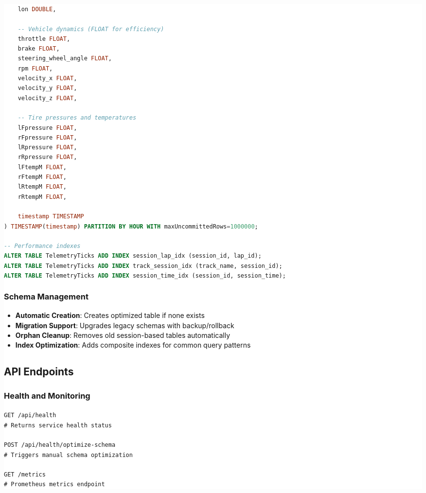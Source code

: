 ```sql
    lon DOUBLE,
    
    -- Vehicle dynamics (FLOAT for efficiency)
    throttle FLOAT,
    brake FLOAT,
    steering_wheel_angle FLOAT,
    rpm FLOAT,
    velocity_x FLOAT,
    velocity_y FLOAT,
    velocity_z FLOAT,
    
    -- Tire pressures and temperatures
    lFpressure FLOAT,
    rFpressure FLOAT,
    lRpressure FLOAT,
    rRpressure FLOAT,
    lFtempM FLOAT,
    rFtempM FLOAT,
    lRtempM FLOAT,
    rRtempM FLOAT,
    
    timestamp TIMESTAMP
) TIMESTAMP(timestamp) PARTITION BY HOUR WITH maxUncommittedRows=1000000;

-- Performance indexes
ALTER TABLE TelemetryTicks ADD INDEX session_lap_idx (session_id, lap_id);
ALTER TABLE TelemetryTicks ADD INDEX track_session_idx (track_name, session_id);
ALTER TABLE TelemetryTicks ADD INDEX session_time_idx (session_id, session_time);
```

### Schema Management
- **Automatic Creation**: Creates optimized table if none exists
- **Migration Support**: Upgrades legacy schemas with backup/rollback
- **Orphan Cleanup**: Removes old session-based tables automatically
- **Index Optimization**: Adds composite indexes for common query patterns

## API Endpoints

### Health and Monitoring
```http
GET /api/health
# Returns service health status

POST /api/health/optimize-schema  
# Triggers manual schema optimization

GET /metrics
# Prometheus metrics endpoint
```
